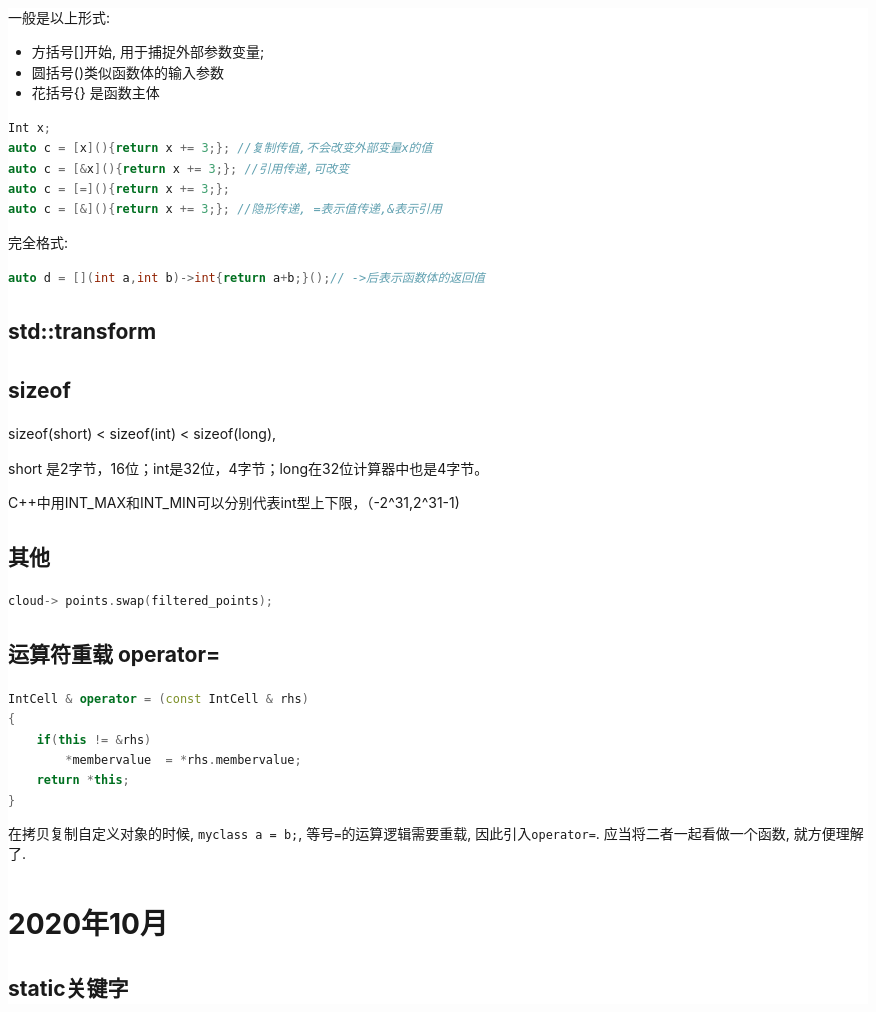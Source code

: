 一般是以上形式: 

- 方括号[]开始, 用于捕捉外部参数变量;
- 圆括号()类似函数体的输入参数
- 花括号{} 是函数主体

```C++
Int x;
auto c = [x](){return x += 3;}; //复制传值,不会改变外部变量x的值
auto c = [&x](){return x += 3;}; //引用传递,可改变
auto c = [=](){return x += 3;};
auto c = [&](){return x += 3;}; //隐形传递, =表示值传递,&表示引用
```

完全格式:

```C++
auto d = [](int a,int b)->int{return a+b;}();// ->后表示函数体的返回值
```

## std::transform

## sizeof

sizeof(short) < sizeof(int) < sizeof(long),

short 是2字节，16位；int是32位，4字节；long在32位计算器中也是4字节。

C++中用INT_MAX和INT_MIN可以分别代表int型上下限，（-2^31,2^31-1)

## 其他

```C++
cloud-> points.swap(filtered_points);
```

## 运算符重载 operator=

```C++
IntCell & operator = (const IntCell & rhs)
{
    if(this != &rhs)
        *membervalue  = *rhs.membervalue;
    return *this;
}
```

在拷贝复制自定义对象的时候, `myclass a = b;`, 等号`=`的运算逻辑需要重载, 因此引入`operator=`. 应当将二者一起看做一个函数, 就方便理解了. 

# 2020年10月

## static关键字
